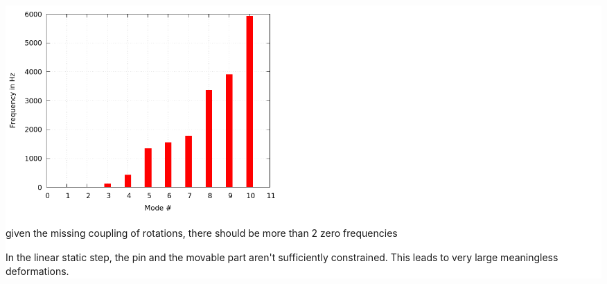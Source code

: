 
<img src="Refs/f-kin.png" width="400">

given the missing coupling of rotations, there should be more than 2 zero frequencies

In the linear static step, the pin and the movable part aren't sufficiently constrained. This leads to very large meaningless deformations.
